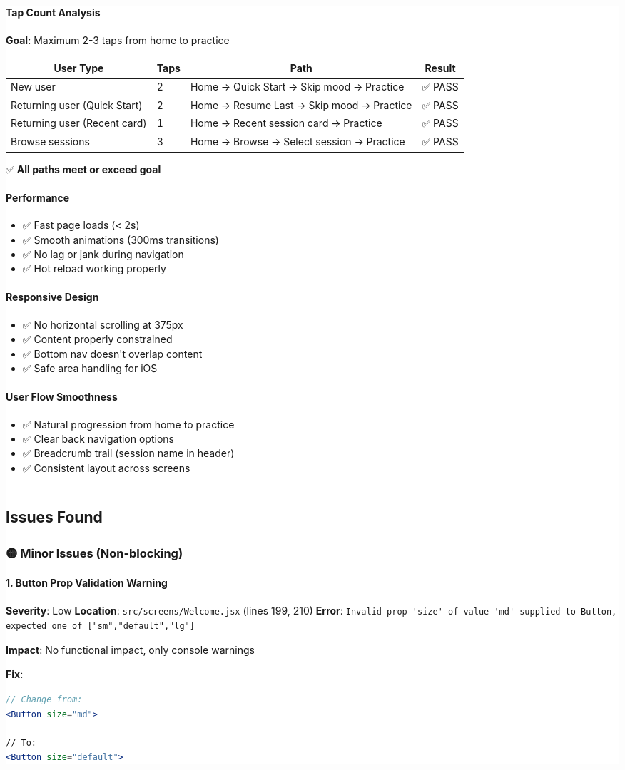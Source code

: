 #### Tap Count Analysis
**Goal**: Maximum 2-3 taps from home to practice

| User Type | Taps | Path | Result |
|-----------|------|------|--------|
| New user | 2 | Home → Quick Start → Skip mood → Practice | ✅ PASS |
| Returning user (Quick Start) | 2 | Home → Resume Last → Skip mood → Practice | ✅ PASS |
| Returning user (Recent card) | 1 | Home → Recent session card → Practice | ✅ PASS |
| Browse sessions | 3 | Home → Browse → Select session → Practice | ✅ PASS |

✅ **All paths meet or exceed goal**

#### Performance
- ✅ Fast page loads (< 2s)
- ✅ Smooth animations (300ms transitions)
- ✅ No lag or jank during navigation
- ✅ Hot reload working properly

#### Responsive Design
- ✅ No horizontal scrolling at 375px
- ✅ Content properly constrained
- ✅ Bottom nav doesn't overlap content
- ✅ Safe area handling for iOS

#### User Flow Smoothness
- ✅ Natural progression from home to practice
- ✅ Clear back navigation options
- ✅ Breadcrumb trail (session name in header)
- ✅ Consistent layout across screens

---

## Issues Found

### 🟡 Minor Issues (Non-blocking)

#### 1. Button Prop Validation Warning
**Severity**: Low
**Location**: `src/screens/Welcome.jsx` (lines 199, 210)
**Error**: `Invalid prop 'size' of value 'md' supplied to Button, expected one of ["sm","default","lg"]`

**Impact**: No functional impact, only console warnings

**Fix**:
```jsx
// Change from:
<Button size="md">

// To:
<Button size="default">
```
